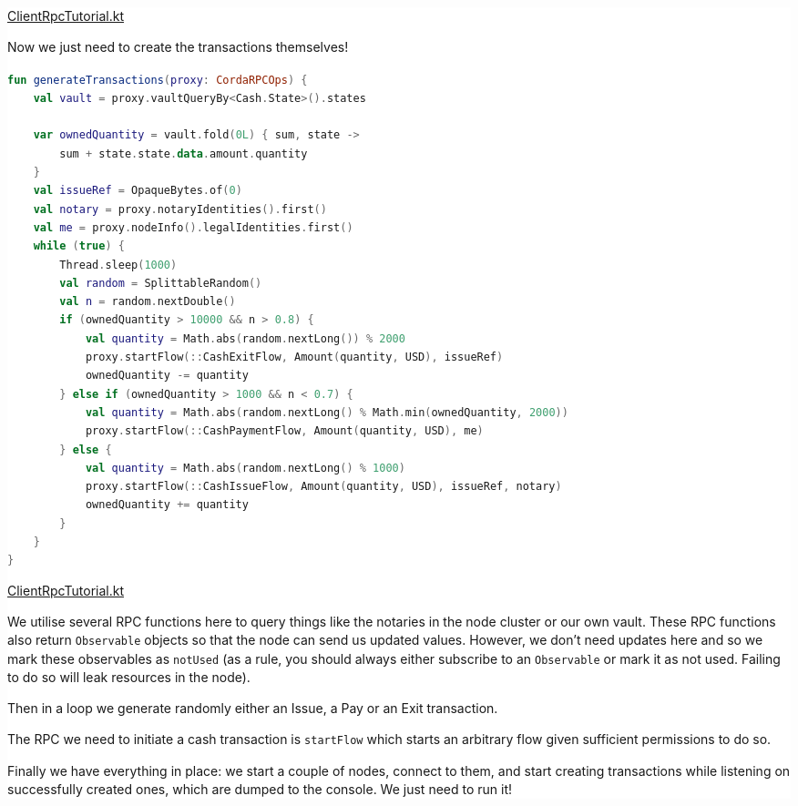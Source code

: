 [ClientRpcTutorial.kt](https://github.com/corda/corda/blob/release/os/4.1/docs/source/example-code/src/main/kotlin/net/corda/docs/kotlin/ClientRpcTutorial.kt)

Now we just need to create the transactions themselves!

```kotlin
fun generateTransactions(proxy: CordaRPCOps) {
    val vault = proxy.vaultQueryBy<Cash.State>().states

    var ownedQuantity = vault.fold(0L) { sum, state ->
        sum + state.state.data.amount.quantity
    }
    val issueRef = OpaqueBytes.of(0)
    val notary = proxy.notaryIdentities().first()
    val me = proxy.nodeInfo().legalIdentities.first()
    while (true) {
        Thread.sleep(1000)
        val random = SplittableRandom()
        val n = random.nextDouble()
        if (ownedQuantity > 10000 && n > 0.8) {
            val quantity = Math.abs(random.nextLong()) % 2000
            proxy.startFlow(::CashExitFlow, Amount(quantity, USD), issueRef)
            ownedQuantity -= quantity
        } else if (ownedQuantity > 1000 && n < 0.7) {
            val quantity = Math.abs(random.nextLong() % Math.min(ownedQuantity, 2000))
            proxy.startFlow(::CashPaymentFlow, Amount(quantity, USD), me)
        } else {
            val quantity = Math.abs(random.nextLong() % 1000)
            proxy.startFlow(::CashIssueFlow, Amount(quantity, USD), issueRef, notary)
            ownedQuantity += quantity
        }
    }
}

```

[ClientRpcTutorial.kt](https://github.com/corda/corda/blob/release/os/4.1/docs/source/example-code/src/main/kotlin/net/corda/docs/kotlin/ClientRpcTutorial.kt)

We utilise several RPC functions here to query things like the notaries in the node cluster or our own vault. These RPC
functions also return `Observable` objects so that the node can send us updated values. However, we don’t need updates
here and so we mark these observables as `notUsed` (as a rule, you should always either subscribe to an `Observable`
or mark it as not used. Failing to do so will leak resources in the node).

Then in a loop we generate randomly either an Issue, a Pay or an Exit transaction.

The RPC we need to initiate a cash transaction is `startFlow` which starts an arbitrary flow given sufficient
permissions to do so.

Finally we have everything in place: we start a couple of nodes, connect to them, and start creating transactions while
listening on successfully created ones, which are dumped to the console. We just need to run it!
